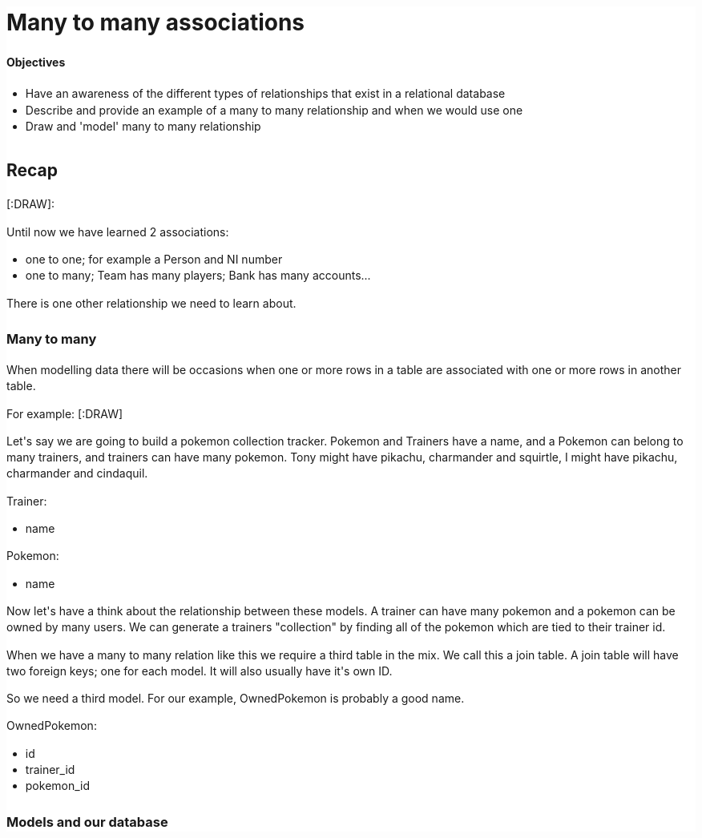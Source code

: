 # Many to many associations

#### Objectives

- Have an awareness of the different types of relationships that exist in a relational database
- Describe and provide an example of a many to many relationship and when we would use one
- Draw and 'model' many to many relationship

## Recap

[:DRAW]:

Until now we have learned 2 associations:

- one to one; for example a Person and NI number
- one to many; Team has many players; Bank has many accounts...

There is one other relationship we need to learn about.

### Many to many

When modelling data there will be occasions when one or more rows in a table are associated with one or more rows in another table.

For example: [:DRAW]

Let's say we are going to build a pokemon collection tracker. Pokemon and Trainers have a name, and a Pokemon can belong to many trainers, and trainers can have many pokemon. Tony might have pikachu, charmander and squirtle, I might have pikachu, charmander and cindaquil.

Trainer:

- name

Pokemon:

- name

Now let's have a think about the relationship between these models. A trainer can have many pokemon and a pokemon can be owned by many users. We can generate a trainers "collection" by finding all of the pokemon which are tied to their trainer id.

When we have a many to many relation like this we require a third table in the mix. We call this a join table. A join table will have two foreign keys; one for each model. It will also usually have it's own ID.

So we need a third model. For our example, OwnedPokemon is probably a good name.

OwnedPokemon:

- id
- trainer_id
- pokemon_id

### Models and our database
